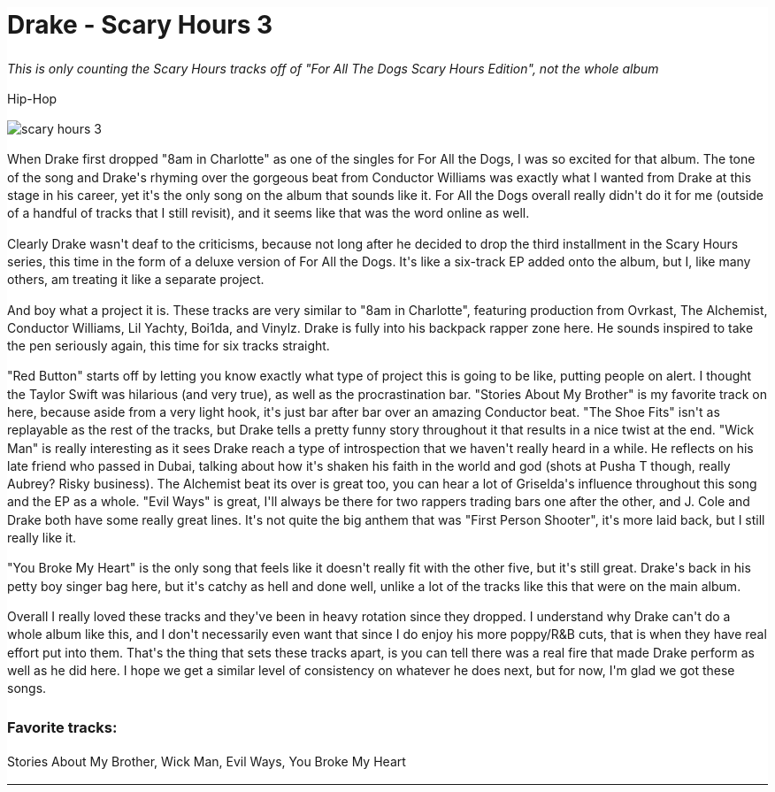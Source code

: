 # Drake - Scary Hours 3

_This is only counting the Scary Hours tracks off of "For All The Dogs Scary Hours Edition", not the whole album_

Hip-Hop

<img alt="scary hours 3" src="https://preview.redd.it/scary-hours-3-official-cover-v0-l1znelz9tt0c1.jpg?width=640&crop=smart&auto=webp&s=73d16c2292554dec8518d77ba89e982354093c13" width="320px" class="mb-4">

When Drake first dropped "8am in Charlotte" as one of the singles for For All the Dogs, I was so excited for that album. The tone of the song and Drake's rhyming over the gorgeous beat from Conductor Williams was exactly what I wanted from Drake at this stage in his career, yet it's the only song on the album that sounds like it. For All the Dogs overall really didn't do it for me (outside of a handful of tracks that I still revisit), and it seems like that was the word online as well.

Clearly Drake wasn't deaf to the criticisms, because not long after he decided to drop the third installment in the Scary Hours series, this time in the form of a deluxe version of For All the Dogs. It's like a six-track EP added onto the album, but I, like many others, am treating it like a separate project.

And boy what a project it is. These tracks are very similar to "8am in Charlotte", featuring production from Ovrkast, The Alchemist, Conductor Williams, Lil Yachty, Boi1da, and Vinylz. Drake is fully into his backpack rapper zone here. He sounds inspired to take the pen seriously again, this time for six tracks straight.

"Red Button" starts off by letting you know exactly what type of project this is going to be like, putting people on alert. I thought the Taylor Swift was hilarious (and very true), as well as the procrastination bar. "Stories About My Brother" is my favorite track on here, because aside from a very light hook, it's just bar after bar over an amazing Conductor beat. "The Shoe Fits" isn't as replayable as the rest of the tracks, but Drake tells a pretty funny story throughout it that results in a nice twist at the end. "Wick Man" is really interesting as it sees Drake reach a type of introspection that we haven't really heard in a while. He reflects on his late friend who passed in Dubai, talking about how it's shaken his faith in the world and god (shots at Pusha T though, really Aubrey? Risky business). The Alchemist beat its over is great too, you can hear a lot of Griselda's influence throughout this song and the EP as a whole. "Evil Ways" is great, I'll always be there for two rappers trading bars one after the other, and J. Cole and Drake both have some really great lines. It's not quite the big anthem that was "First Person Shooter", it's more laid back, but I still really like it.

"You Broke My Heart" is the only song that feels like it doesn't really fit with the other five, but it's still great. Drake's back in his petty boy singer bag here, but it's catchy as hell and done well, unlike a lot of the tracks like this that were on the main album.

Overall I really loved these tracks and they've been in heavy rotation since they dropped. I understand why Drake can't do a whole album like this, and I don't necessarily even want that since I do enjoy his more poppy/R&B cuts, that is when they have real effort put into them. That's the thing that sets these tracks apart, is you can tell there was a real fire that made Drake perform as well as he did here. I hope we get a similar level of consistency on whatever he does next, but for now, I'm glad we got these songs.

### Favorite tracks:

Stories About My Brother, Wick Man, Evil Ways, You Broke My Heart

---